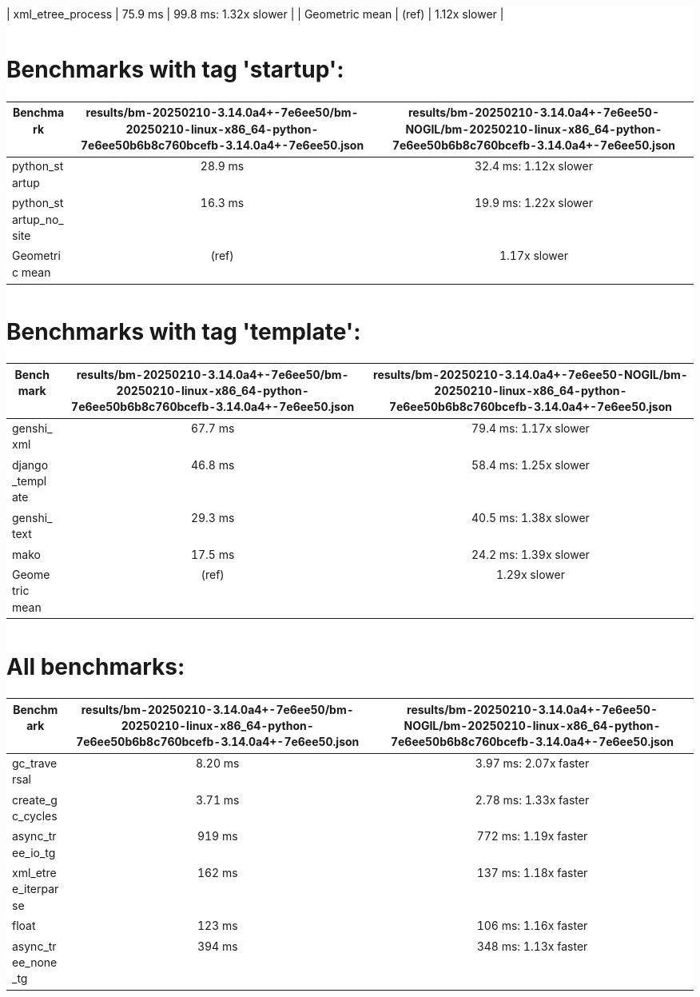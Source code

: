 | xml_etree_process    | 75.9 ms                                                                                                           | 99.8 ms: 1.32x slower                                                                                                   |
| Geometric mean       | (ref)                                                                                                             | 1.12x slower                                                                                                            |

Benchmarks with tag 'startup':
==============================

| Benchmark              | results/bm-20250210-3.14.0a4+-7e6ee50/bm-20250210-linux-x86_64-python-7e6ee50b6b8c760bcefb-3.14.0a4+-7e6ee50.json | results/bm-20250210-3.14.0a4+-7e6ee50-NOGIL/bm-20250210-linux-x86_64-python-7e6ee50b6b8c760bcefb-3.14.0a4+-7e6ee50.json |
|------------------------|:-----------------------------------------------------------------------------------------------------------------:|:-----------------------------------------------------------------------------------------------------------------------:|
| python_startup         | 28.9 ms                                                                                                           | 32.4 ms: 1.12x slower                                                                                                   |
| python_startup_no_site | 16.3 ms                                                                                                           | 19.9 ms: 1.22x slower                                                                                                   |
| Geometric mean         | (ref)                                                                                                             | 1.17x slower                                                                                                            |

Benchmarks with tag 'template':
===============================

| Benchmark       | results/bm-20250210-3.14.0a4+-7e6ee50/bm-20250210-linux-x86_64-python-7e6ee50b6b8c760bcefb-3.14.0a4+-7e6ee50.json | results/bm-20250210-3.14.0a4+-7e6ee50-NOGIL/bm-20250210-linux-x86_64-python-7e6ee50b6b8c760bcefb-3.14.0a4+-7e6ee50.json |
|-----------------|:-----------------------------------------------------------------------------------------------------------------:|:-----------------------------------------------------------------------------------------------------------------------:|
| genshi_xml      | 67.7 ms                                                                                                           | 79.4 ms: 1.17x slower                                                                                                   |
| django_template | 46.8 ms                                                                                                           | 58.4 ms: 1.25x slower                                                                                                   |
| genshi_text     | 29.3 ms                                                                                                           | 40.5 ms: 1.38x slower                                                                                                   |
| mako            | 17.5 ms                                                                                                           | 24.2 ms: 1.39x slower                                                                                                   |
| Geometric mean  | (ref)                                                                                                             | 1.29x slower                                                                                                            |

All benchmarks:
===============

| Benchmark                 | results/bm-20250210-3.14.0a4+-7e6ee50/bm-20250210-linux-x86_64-python-7e6ee50b6b8c760bcefb-3.14.0a4+-7e6ee50.json | results/bm-20250210-3.14.0a4+-7e6ee50-NOGIL/bm-20250210-linux-x86_64-python-7e6ee50b6b8c760bcefb-3.14.0a4+-7e6ee50.json |
|---------------------------|:-----------------------------------------------------------------------------------------------------------------:|:-----------------------------------------------------------------------------------------------------------------------:|
| gc_traversal              | 8.20 ms                                                                                                           | 3.97 ms: 2.07x faster                                                                                                   |
| create_gc_cycles          | 3.71 ms                                                                                                           | 2.78 ms: 1.33x faster                                                                                                   |
| async_tree_io_tg          | 919 ms                                                                                                            | 772 ms: 1.19x faster                                                                                                    |
| xml_etree_iterparse       | 162 ms                                                                                                            | 137 ms: 1.18x faster                                                                                                    |
| float                     | 123 ms                                                                                                            | 106 ms: 1.16x faster                                                                                                    |
| async_tree_none_tg        | 394 ms                                                                                                            | 348 ms: 1.13x faster                                                                                                    |